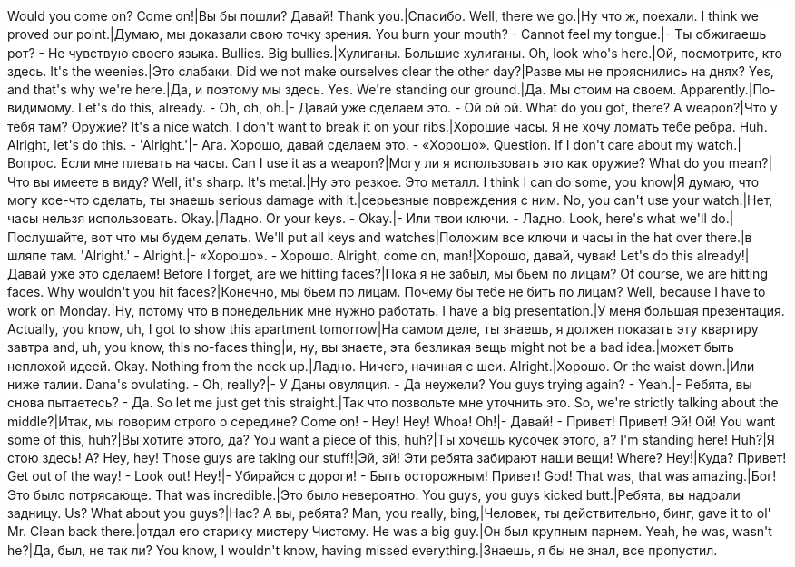 Would you come on? Come on!|Вы бы пошли? Давай!
Thank you.|Спасибо.
Well, there we go.|Ну что ж, поехали.
I think we proved our point.|Думаю, мы доказали свою точку зрения.
You burn your mouth? - Cannot feel my tongue.|- Ты обжигаешь рот? - Не чувствую своего языка.
Bullies. Big bullies.|Хулиганы. Большие хулиганы.
Oh, look who's here.|Ой, посмотрите, кто здесь.
It's the weenies.|Это слабаки.
Did we not make ourselves clear the other day?|Разве мы не прояснились на днях?
Yes, and that's why we're here.|Да, и поэтому мы здесь.
Yes. We're standing our ground.|Да. Мы стоим на своем.
Apparently.|По-видимому.
Let's do this, already. - Oh, oh, oh.|- Давай уже сделаем это. - Ой ой ой.
What do you got, there? A weapon?|Что у тебя там? Оружие?
It's a nice watch. I don't want to break it on your ribs.|Хорошие часы. Я не хочу ломать тебе ребра.
Huh. Alright, let's do this. - 'Alright.'|- Ага. Хорошо, давай сделаем это. - «Хорошо».
Question. If I don't care about my watch.|Вопрос. Если мне плевать на часы.
Can I use it as a weapon?|Могу ли я использовать это как оружие?
What do you mean?|Что вы имеете в виду?
Well, it's sharp. It's metal.|Ну это резкое. Это металл.
I think I can do some, you know|Я думаю, что могу кое-что сделать, ты знаешь
serious damage with it.|серьезные повреждения с ним.
No, you can't use your watch.|Нет, часы нельзя использовать.
Okay.|Ладно.
Or your keys. - Okay.|- Или твои ключи. - Ладно.
Look, here's what we'll do.|Послушайте, вот что мы будем делать.
We'll put all keys and watches|Положим все ключи и часы
in the hat over there.|в шляпе там.
'Alright.' - Alright.|- «Хорошо». - Хорошо.
Alright, come on, man!|Хорошо, давай, чувак!
Let's do this already!|Давай уже это сделаем!
Before I forget, are we hitting faces?|Пока я не забыл, мы бьем по лицам?
Of course, we are hitting faces. Why wouldn't you hit faces?|Конечно, мы бьем по лицам. Почему бы тебе не бить по лицам?
Well, because I have to work on Monday.|Ну, потому что в понедельник мне нужно работать.
I have a big presentation.|У меня большая презентация.
Actually, you know, uh, I got to show this apartment tomorrow|На самом деле, ты знаешь, я должен показать эту квартиру завтра
and, uh, you know, this no-faces thing|и, ну, вы знаете, эта безликая вещь
might not be a bad idea.|может быть неплохой идеей.
Okay. Nothing from the neck up.|Ладно. Ничего, начиная с шеи.
Alright.|Хорошо.
Or the waist down.|Или ниже талии.
Dana's ovulating. - Oh, really?|- У Даны овуляция. - Да неужели?
You guys trying again? - Yeah.|- Ребята, вы снова пытаетесь? - Да.
So let me just get this straight.|Так что позвольте мне уточнить это.
So, we're strictly talking about the middle?|Итак, мы говорим строго о середине?
Come on! - Hey! Hey! Whoa! Oh!|- Давай! - Привет! Привет! Эй! Ой!
You want some of this, huh?|Вы хотите этого, да?
You want a piece of this, huh?|Ты хочешь кусочек этого, а?
I'm standing here! Huh?|Я стою здесь! А?
Hey, hey! Those guys are taking our stuff!|Эй, эй! Эти ребята забирают наши вещи!
Where? Hey!|Куда? Привет!
Get out of the way! - Look out! Hey!|- Убирайся с дороги! - Быть осторожным! Привет!
God! That was, that was amazing.|Бог! Это было потрясающе.
That was incredible.|Это было невероятно.
You guys, you guys kicked butt.|Ребята, вы надрали задницу.
Us? What about you guys?|Нас? А вы, ребята?
Man, you really, bing,|Человек, ты действительно, бинг,
gave it to ol' Mr. Clean back there.|отдал его старику мистеру Чистому.
He was a big guy.|Он был крупным парнем.
Yeah, he was, wasn't he?|Да, был, не так ли?
You know, I wouldn't know, having missed everything.|Знаешь, я бы не знал, все пропустил.